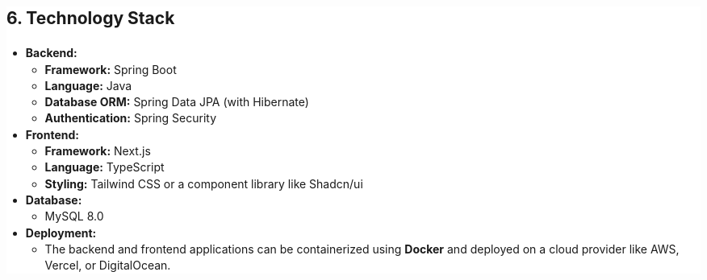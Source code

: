## 6. Technology Stack

- **Backend:**
  - **Framework:** Spring Boot
  - **Language:** Java
  - **Database ORM:** Spring Data JPA (with Hibernate)
  - **Authentication:** Spring Security
- **Frontend:**
  - **Framework:** Next.js
  - **Language:** TypeScript
  - **Styling:** Tailwind CSS or a component library like Shadcn/ui
- **Database:**
  - MySQL 8.0
- **Deployment:**
  - The backend and frontend applications can be containerized using **Docker** and deployed on a cloud provider like AWS, Vercel, or DigitalOcean.
